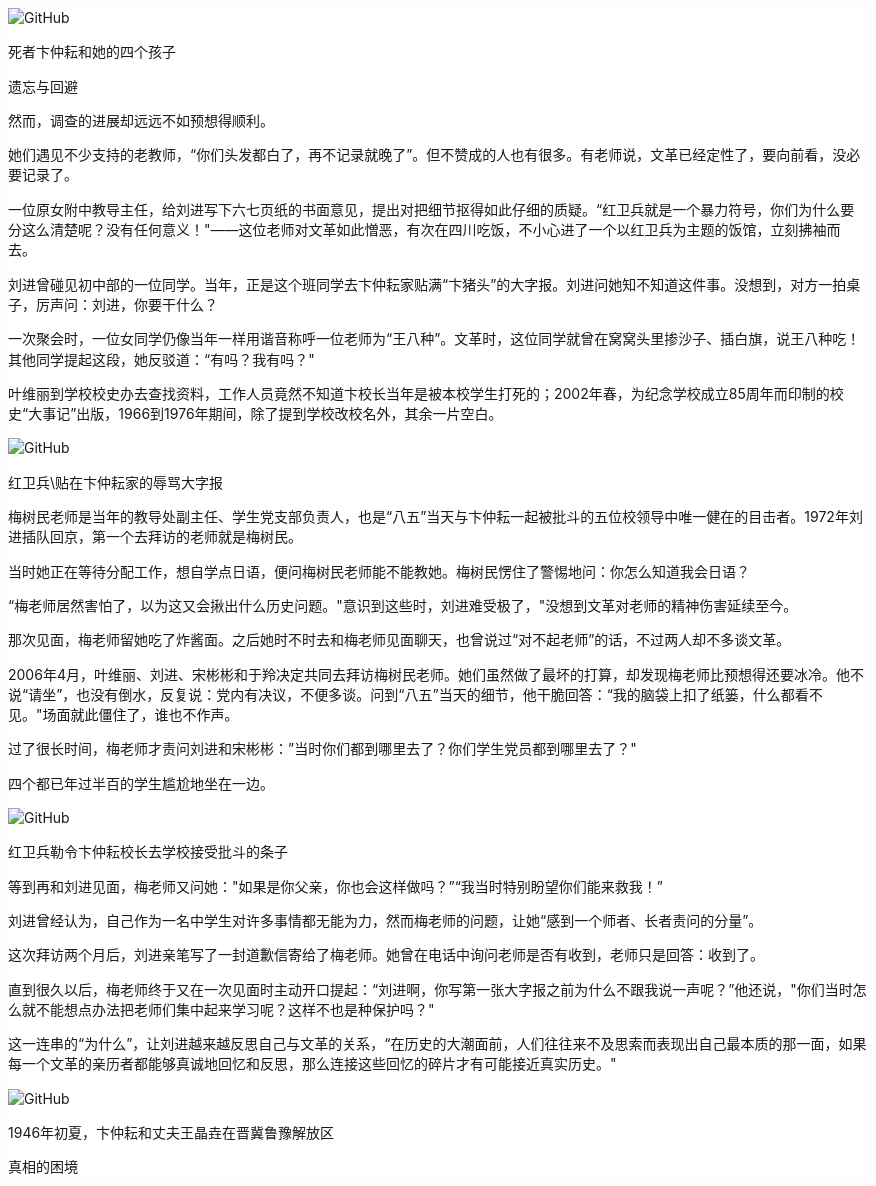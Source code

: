 ![GitHub](https://chinadigitaltimes.net/chinese/files/2021/09/post-670541-6136e940c7cd0.)

死者卞仲耘和她的四个孩子

遗忘与回避

然而，调查的进展却远远不如预想得顺利。

她们遇见不少支持的老教师，“你们头发都白了，再不记录就晚了”。但不赞成的人也有很多。有老师说，文革已经定性了，要向前看，没必要记录了。

一位原女附中教导主任，给刘进写下六七页纸的书面意见，提出对把细节抠得如此仔细的质疑。“红卫兵就是一个暴力符号，你们为什么要分这么清楚呢？没有任何意义！&quot;——这位老师对文革如此憎恶，有次在四川吃饭，不小心进了一个以红卫兵为主题的饭馆，立刻拂袖而去。

刘进曾碰见初中部的一位同学。当年，正是这个班同学去卞仲耘家贴满“卞猪头”的大字报。刘进问她知不知道这件事。没想到，对方一拍桌子，厉声问：刘进，你要干什么？

一次聚会时，一位女同学仍像当年一样用谐音称呼一位老师为“王八种”。文革时，这位同学就曾在窝窝头里掺沙子、插白旗，说王八种吃！其他同学提起这段，她反驳道：“有吗？我有吗？&quot;

叶维丽到学校校史办去查找资料，工作人员竟然不知道卞校长当年是被本校学生打死的；2002年春，为纪念学校成立85周年而印制的校史“大事记”出版，1966到1976年期间，除了提到学校改校名外，其余一片空白。

![GitHub](https://chinadigitaltimes.net/chinese/files/2021/09/post-670541-6136e943262b5.png)

红卫兵\\贴在卞仲耘家的辱骂大字报

梅树民老师是当年的教导处副主任、学生党支部负责人，也是“八五”当天与卞仲耘一起被批斗的五位校领导中唯一健在的目击者。1972年刘进插队回京，第一个去拜访的老师就是梅树民。

当时她正在等待分配工作，想自学点日语，便问梅树民老师能不能教她。梅树民愣住了警惕地问：你怎么知道我会日语？

“梅老师居然害怕了，以为这又会揪出什么历史问题。&quot;意识到这些时，刘进难受极了，&quot;没想到文革对老师的精神伤害延续至今。

那次见面，梅老师留她吃了炸酱面。之后她时不时去和梅老师见面聊天，也曾说过“对不起老师”的话，不过两人却不多谈文革。

2006年4月，叶维丽、刘进、宋彬彬和于羚决定共同去拜访梅树民老师。她们虽然做了最坏的打算，却发现梅老师比预想得还要冰冷。他不说“请坐”，也没有倒水，反复说：党内有决议，不便多谈。问到“八五”当天的细节，他干脆回答：“我的脑袋上扣了纸篓，什么都看不见。&quot;场面就此僵住了，谁也不作声。

过了很长时间，梅老师才责问刘进和宋彬彬：”当时你们都到哪里去了？你们学生党员都到哪里去了？&quot;

四个都已年过半百的学生尴尬地坐在一边。

![GitHub](https://chinadigitaltimes.net/chinese/files/2021/09/post-670541-6136e944647b8.)

红卫兵勒令卞仲耘校长去学校接受批斗的条子

等到再和刘进见面，梅老师又问她：&quot;如果是你父亲，你也会这样做吗？”“我当时特别盼望你们能来救我！”

刘进曾经认为，自己作为一名中学生对许多事情都无能为力，然而梅老师的问题，让她“感到一个师者、长者责问的分量”。

这次拜访两个月后，刘进亲笔写了一封道歉信寄给了梅老师。她曾在电话中询问老师是否有收到，老师只是回答：收到了。

直到很久以后，梅老师终于又在一次见面时主动开口提起：“刘进啊，你写第一张大字报之前为什么不跟我说一声呢？”他还说，&quot;你们当时怎么就不能想点办法把老师们集中起来学习呢？这样不也是种保护吗？&quot;

这一连串的“为什么”，让刘进越来越反思自己与文革的关系，“在历史的大潮面前，人们往往来不及思索而表现出自己最本质的那一面，如果每一个文革的亲历者都能够真诚地回忆和反思，那么连接这些回忆的碎片才有可能接近真实历史。&quot;

![GitHub](https://chinadigitaltimes.net/chinese/files/2021/09/post-670541-6136e9464515b.png)

1946年初夏，卞仲耘和丈夫王晶垚在晋冀鲁豫解放区

真相的困境
